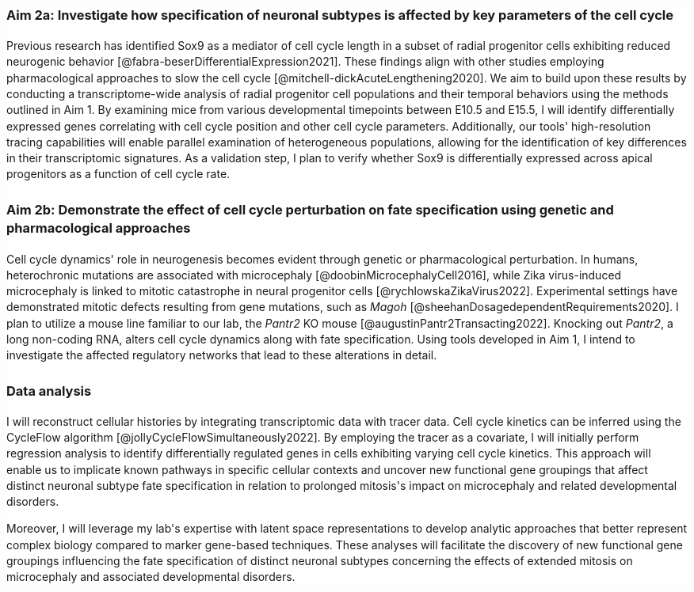 ### Aim 2a: Investigate how specification of neuronal subtypes is affected by key parameters of the cell cycle

Previous research has identified Sox9 as a mediator of cell cycle length in a subset of radial progenitor cells exhibiting reduced neurogenic behavior [@fabra-beserDifferentialExpression2021].
These findings align with other studies employing pharmacological approaches to slow the cell cycle [@mitchell-dickAcuteLengthening2020].
We aim to build upon these results by conducting a transcriptome-wide analysis of radial progenitor cell populations and their temporal behaviors using the methods outlined in Aim 1.
By examining mice from various developmental timepoints between E10.5 and E15.5, I will identify differentially expressed genes correlating with cell cycle position and other cell cycle parameters.
Additionally, our tools' high-resolution tracing capabilities will enable parallel examination of heterogeneous populations, allowing for the identification of key differences in their transcriptomic signatures.
As a validation step, I plan to verify whether Sox9 is differentially expressed across apical progenitors as a function of cell cycle rate.

### Aim 2b: Demonstrate the effect of cell cycle perturbation on fate specification using genetic and pharmacological approaches

Cell cycle dynamics' role in neurogenesis becomes evident through genetic or pharmacological perturbation.
In humans, heterochronic mutations are associated with microcephaly [@doobinMicrocephalyCell2016], while Zika virus-induced microcephaly is linked to mitotic catastrophe in neural progenitor cells [@rychlowskaZikaVirus2022].
Experimental settings have demonstrated mitotic defects resulting from gene mutations, such as _Magoh_ [@sheehanDosagedependentRequirements2020].
I plan to utilize a mouse line familiar to our lab, the _Pantr2_ KO mouse [@augustinPantr2Transacting2022].
Knocking out _Pantr2_, a long non-coding RNA, alters cell cycle dynamics along with fate specification.
Using tools developed in Aim 1, I intend to investigate the affected regulatory networks that lead to these alterations in detail.

### Data analysis

I will reconstruct cellular histories by integrating transcriptomic data with tracer data.
Cell cycle kinetics can be inferred using the CycleFlow algorithm [@jollyCycleFlowSimultaneously2022].
By employing the tracer as a covariate, I will initially perform regression analysis to identify differentially regulated genes in cells exhibiting varying cell cycle kinetics.
This approach will enable us to implicate known pathways in specific cellular contexts and uncover new functional gene groupings that affect distinct neuronal subtype fate specification in relation to prolonged mitosis's impact on microcephaly and related developmental disorders.

Moreover, I will leverage my lab's expertise with latent space representations to develop analytic approaches that better represent complex biology compared to marker gene-based techniques.
These analyses will facilitate the discovery of new functional gene groupings influencing the fate specification of distinct neuronal subtypes concerning the effects of extended mitosis on microcephaly and associated developmental disorders.
